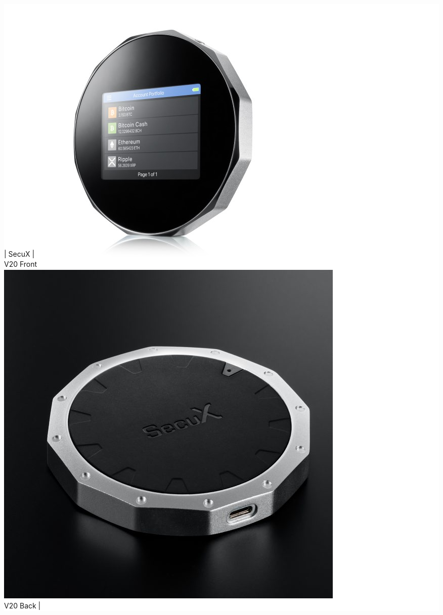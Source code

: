 | SecuX | ![SecuX V20](Images/SECUX-V20.png) <br/> V20 Front <br/> ![SecuX V20](Images/SECUX-V20-Back.png) <br/> V20 Back |
